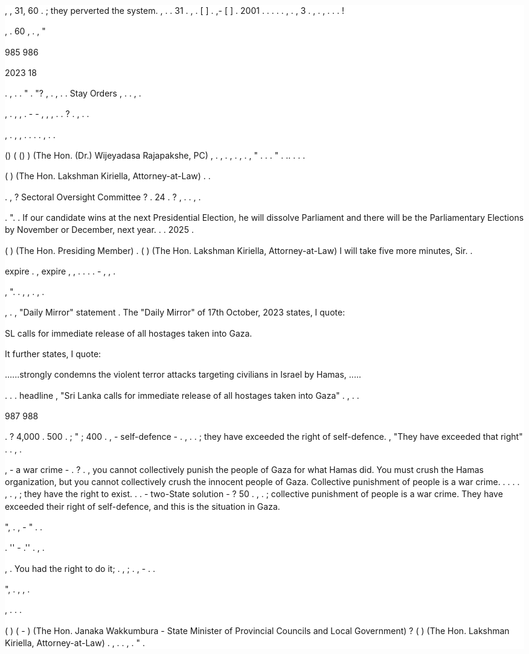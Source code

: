 , , 31, 60 . ; they perverted the system. , . . 31 . , . [ ] . ,- [ ] . 2001 . . . . . , . , 3 . , . , . . . !

, . 60 , . , "

985 986

2023 18

. , . . " . "? , . , . . Stay Orders , . . , .

, . , , . - - , , , . . ? . , . .

, . , , . . . . , . .

() ( () ) (The Hon. (Dr.) Wijeyadasa Rajapakshe, PC) , . , . , . , . , " . . . " . .. . . .

( ) (The Hon. Lakshman Kiriella, Attorney-at-Law) . .

. , ? Sectoral Oversight Committee ? . 24 . ? , . . , .

. ". . If our candidate wins at the next Presidential Election, he will dissolve Parliament and there will be the Parliamentary Elections by November or December, next year. . . 2025 .

( ) (The Hon. Presiding Member) . ( ) (The Hon. Lakshman Kiriella, Attorney-at-Law) I will take five more minutes, Sir. .

expire . , expire , , . . . . - , , .

, ". . , , . , .

, . , "Daily Mirror" statement . The "Daily Mirror" of 17th October, 2023 states, I quote:

SL calls for immediate release of all hostages taken into Gaza.

It further states, I quote:

......strongly condemns the violent terror attacks targeting civilians in Israel by Hamas, .....

. . . headline , "Sri Lanka calls for immediate release of all hostages taken into Gaza" . , . .

987 988

. ? 4,000 . 500 . ; " ; 400 . , - self-defence - . , . . ; they have exceeded the right of self-defence. , "They have exceeded that right" . . , .

, - a war crime - . ? . , you cannot collectively punish the people of Gaza for what Hamas did. You must crush the Hamas organization, but you cannot collectively crush the innocent people of Gaza. Collective punishment of people is a war crime. . . . . , . , ; they have the right to exist. . . - two-State solution - ? 50 . , . ; collective punishment of people is a war crime. They have exceeded their right of self-defence, and this is the situation in Gaza.

", . , - " . .

. '' - .'' . , .

, . You had the right to do it; . , ; . , - . .

", . , , .

, . . .

( ) ( - ) (The Hon. Janaka Wakkumbura - State Minister of Provincial Councils and Local Government) ? ( ) (The Hon. Lakshman Kiriella, Attorney-at-Law) . , . . , . " .
